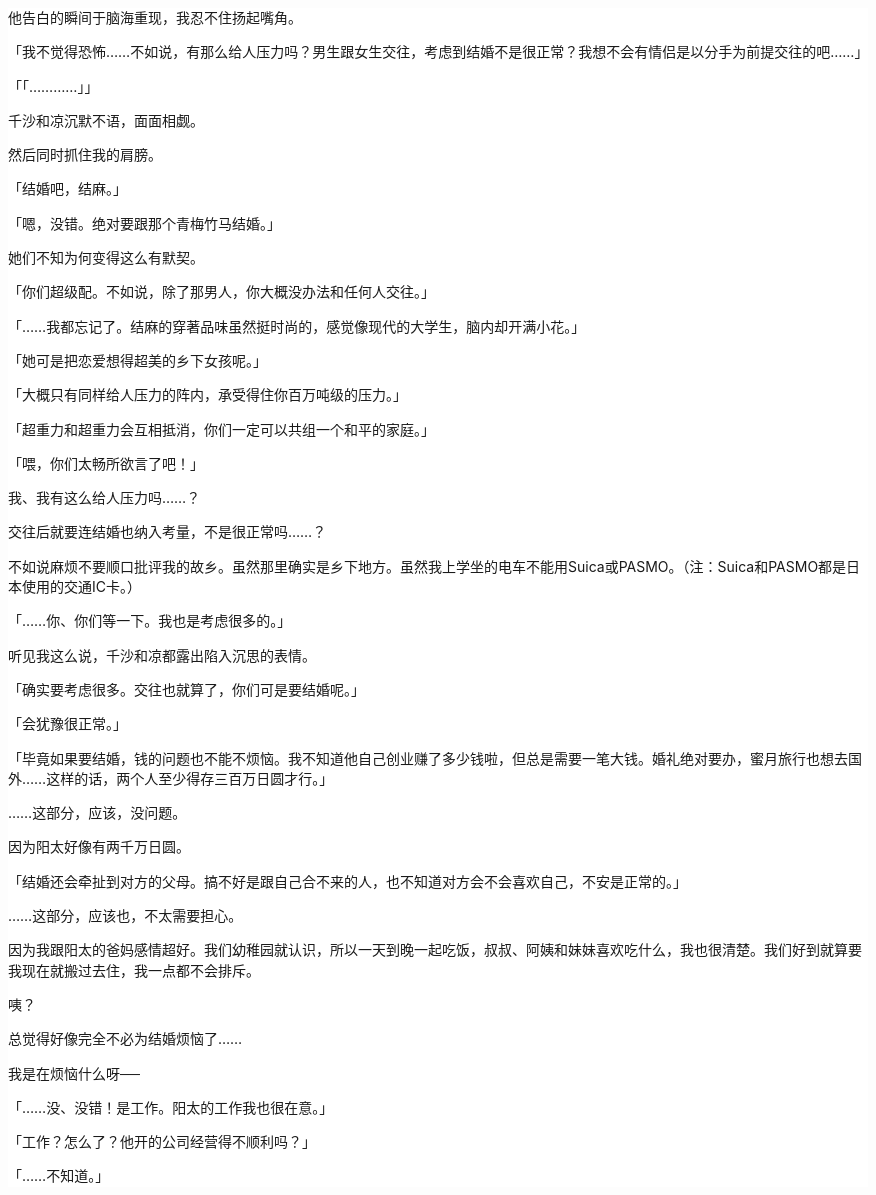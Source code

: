 他告白的瞬间于脑海重现，我忍不住扬起嘴角。

「我不觉得恐怖……不如说，有那么给人压力吗？男生跟女生交往，考虑到结婚不是很正常？我想不会有情侣是以分手为前提交往的吧……」

「「…………」」

千沙和凉沉默不语，面面相觑。

然后同时抓住我的肩膀。

「结婚吧，结麻。」

「嗯，没错。绝对要跟那个青梅竹马结婚。」

她们不知为何变得这么有默契。

「你们超级配。不如说，除了那男人，你大概没办法和任何人交往。」

「……我都忘记了。结麻的穿著品味虽然挺时尚的，感觉像现代的大学生，脑内却开满小花。」

「她可是把恋爱想得超美的乡下女孩呢。」

「大概只有同样给人压力的阵内，承受得住你百万吨级的压力。」

「超重力和超重力会互相抵消，你们一定可以共组一个和平的家庭。」

「喂，你们太畅所欲言了吧！」

我、我有这么给人压力吗……？

交往后就要连结婚也纳入考量，不是很正常吗……？

不如说麻烦不要顺口批评我的故乡。虽然那里确实是乡下地方。虽然我上学坐的电车不能用Suica或PASMO。（注：Suica和PASMO都是日本使用的交通IC卡。）

「……你、你们等一下。我也是考虑很多的。」

听见我这么说，千沙和凉都露出陷入沉思的表情。

「确实要考虑很多。交往也就算了，你们可是要结婚呢。」

「会犹豫很正常。」

「毕竟如果要结婚，钱的问题也不能不烦恼。我不知道他自己创业赚了多少钱啦，但总是需要一笔大钱。婚礼绝对要办，蜜月旅行也想去国外……这样的话，两个人至少得存三百万日圆才行。」

……这部分，应该，没问题。

因为阳太好像有两千万日圆。

「结婚还会牵扯到对方的父母。搞不好是跟自己合不来的人，也不知道对方会不会喜欢自己，不安是正常的。」

……这部分，应该也，不太需要担心。

因为我跟阳太的爸妈感情超好。我们幼稚园就认识，所以一天到晚一起吃饭，叔叔、阿姨和妹妹喜欢吃什么，我也很清楚。我们好到就算要我现在就搬过去住，我一点都不会排斥。

咦？

总觉得好像完全不必为结婚烦恼了……

我是在烦恼什么呀──

「……没、没错！是工作。阳太的工作我也很在意。」

「工作？怎么了？他开的公司经营得不顺利吗？」

「……不知道。」
